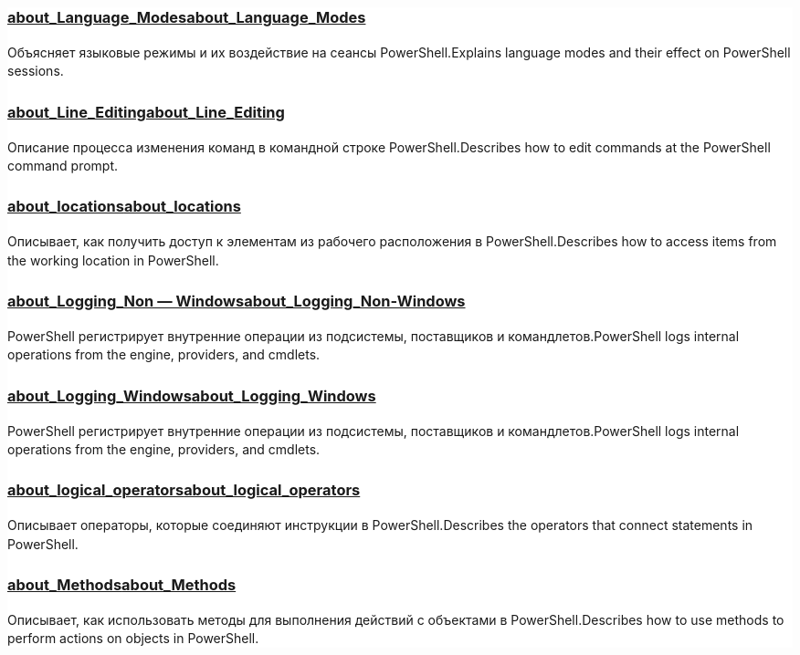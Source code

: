 ### [<span data-ttu-id="78479-198">about_Language_Modes</span><span class="sxs-lookup"><span data-stu-id="78479-198">about_Language_Modes</span></span>](about_Language_Modes.md)
<span data-ttu-id="78479-199">Объясняет языковые режимы и их воздействие на сеансы PowerShell.</span><span class="sxs-lookup"><span data-stu-id="78479-199">Explains language modes and their effect on PowerShell sessions.</span></span>

### [<span data-ttu-id="78479-200">about_Line_Editing</span><span class="sxs-lookup"><span data-stu-id="78479-200">about_Line_Editing</span></span>](about_Line_Editing.md)
<span data-ttu-id="78479-201">Описание процесса изменения команд в командной строке PowerShell.</span><span class="sxs-lookup"><span data-stu-id="78479-201">Describes how to edit commands at the PowerShell command prompt.</span></span>

### [<span data-ttu-id="78479-202">about_locations</span><span class="sxs-lookup"><span data-stu-id="78479-202">about_locations</span></span>](about_locations.md)
<span data-ttu-id="78479-203">Описывает, как получить доступ к элементам из рабочего расположения в PowerShell.</span><span class="sxs-lookup"><span data-stu-id="78479-203">Describes how to access items from the working location in PowerShell.</span></span>

### [<span data-ttu-id="78479-204">about_Logging_Non — Windows</span><span class="sxs-lookup"><span data-stu-id="78479-204">about_Logging_Non-Windows</span></span>](about_Logging_Non-Windows.md)
<span data-ttu-id="78479-205">PowerShell регистрирует внутренние операции из подсистемы, поставщиков и командлетов.</span><span class="sxs-lookup"><span data-stu-id="78479-205">PowerShell logs internal operations from the engine, providers, and cmdlets.</span></span>

### [<span data-ttu-id="78479-206">about_Logging_Windows</span><span class="sxs-lookup"><span data-stu-id="78479-206">about_Logging_Windows</span></span>](about_Logging_Windows.md)
<span data-ttu-id="78479-207">PowerShell регистрирует внутренние операции из подсистемы, поставщиков и командлетов.</span><span class="sxs-lookup"><span data-stu-id="78479-207">PowerShell logs internal operations from the engine, providers, and cmdlets.</span></span>

### [<span data-ttu-id="78479-208">about_logical_operators</span><span class="sxs-lookup"><span data-stu-id="78479-208">about_logical_operators</span></span>](about_logical_operators.md)
<span data-ttu-id="78479-209">Описывает операторы, которые соединяют инструкции в PowerShell.</span><span class="sxs-lookup"><span data-stu-id="78479-209">Describes the operators that connect statements in PowerShell.</span></span>

### [<span data-ttu-id="78479-210">about_Methods</span><span class="sxs-lookup"><span data-stu-id="78479-210">about_Methods</span></span>](about_Methods.md)
<span data-ttu-id="78479-211">Описывает, как использовать методы для выполнения действий с объектами в PowerShell.</span><span class="sxs-lookup"><span data-stu-id="78479-211">Describes how to use methods to perform actions on objects in PowerShell.</span></span>
